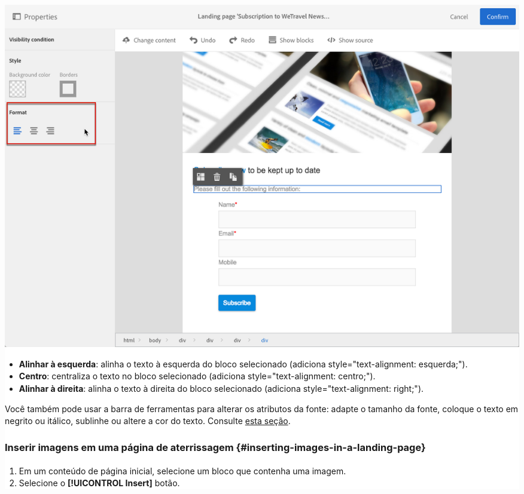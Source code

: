 ![](assets/des_lp_content_7.png)

* **Alinhar à esquerda**: alinha o texto à esquerda do bloco selecionado (adiciona style="text-alignment: esquerda;").
* **Centro**: centraliza o texto no bloco selecionado (adiciona style="text-alignment: centro;").
* **Alinhar à direita**: alinha o texto à direita do bloco selecionado (adiciona style="text-alignment: right;").

Você também pode usar a barra de ferramentas para alterar os atributos da fonte: adapte o tamanho da fonte, coloque o texto em negrito ou itálico, sublinhe ou altere a cor do texto. Consulte [esta seção](../../channels/using/designing-a-landing-page.md#landing-page-content-editor-interface).

### Inserir imagens em uma página de aterrissagem {#inserting-images-in-a-landing-page}

1. Em um conteúdo de página inicial, selecione um bloco que contenha uma imagem.
1. Selecione o **[!UICONTROL Insert]** botão.
